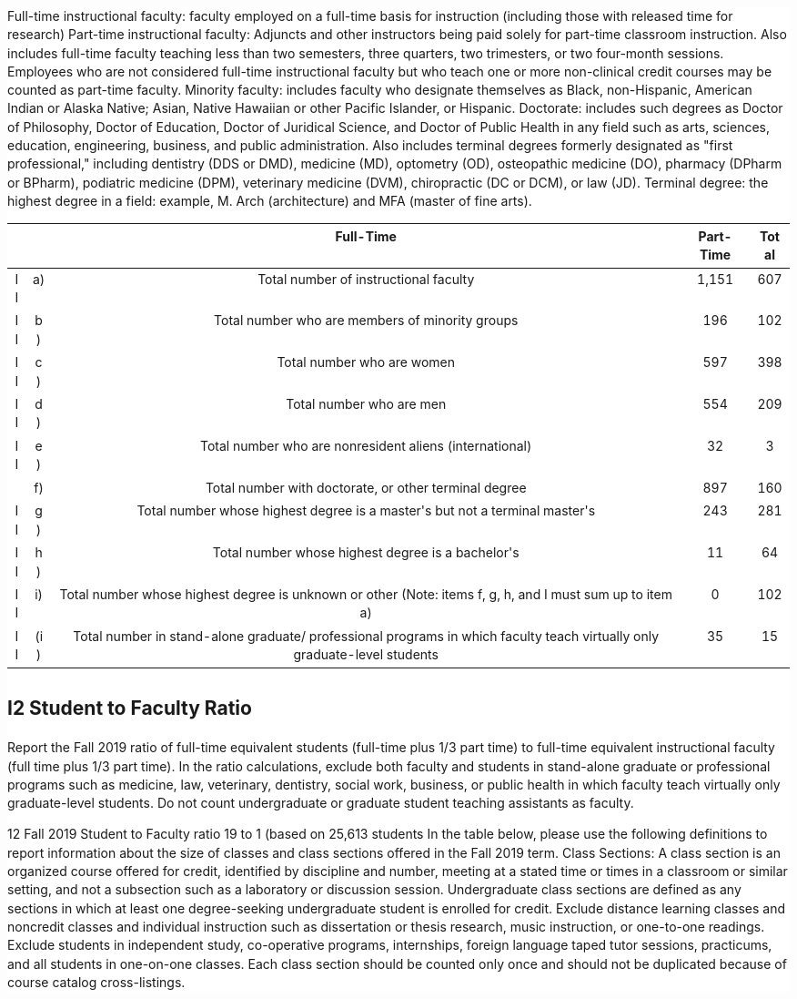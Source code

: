 Full-time instructional faculty: faculty employed on a full-time basis for instruction (including those with released time for research)
Part-time instructional faculty: Adjuncts and other instructors being paid solely for part-time classroom instruction. Also includes full-time faculty teaching less than two semesters, three quarters, two trimesters, or two four-month sessions. Employees who are not considered full-time instructional faculty but who teach one or more non-clinical credit courses may be counted as part-time faculty.
Minority faculty: includes faculty who designate themselves as Black, non-Hispanic, American Indian or Alaska Native; Asian, Native Hawaiian or other Pacific Islander, or Hispanic.
Doctorate: includes such degrees as Doctor of Philosophy, Doctor of Education, Doctor of Juridical Science, and Doctor of Public Health in any field such as arts, sciences, education, engineering, business, and public administration. Also includes terminal degrees formerly designated as "first professional," including dentistry (DDS or DMD), medicine (MD), optometry (OD), osteopathic medicine (DO), pharmacy (DPharm or BPharm), podiatric medicine (DPM), veterinary medicine (DVM), chiropractic (DC or DCM), or law (JD).
Terminal degree: the highest degree in a field: example, M. Arch (architecture) and MFA (master of fine arts).

|  |  | Full-Time | Part-Time | Total |
| :--: | :--: | :--: | :--: | :--: |
| II | a) | Total number of instructional faculty | 1,151 | 607 | 1,758 |
| II | b) | Total number who are members of minority groups | 196 | 102 | 298 |
| II | c) | Total number who are women | 597 | 398 | 995 |
| II | d) | Total number who are men | 554 | 209 | 763 |
| II | e) | Total number who are nonresident aliens (international) | 32 | 3 | 35 |
|  | f) | Total number with doctorate, or other terminal degree | 897 | 160 | 1,057 |
| II | g) | Total number whose highest degree is a master's but not a terminal master's | 243 | 281 | 524 |
| II | h) | Total number whose highest degree is a bachelor's | 11 | 64 | 75 |
| II | i) | Total number whose highest degree is unknown or other (Note: items f, g, h, and I must sum up to item a) | 0 | 102 | 102 |
| II | (i) | Total number in stand-alone graduate/ professional programs in which faculty teach virtually only graduate-level students | 35 | 15 | 50 |

## I2 Student to Faculty Ratio

Report the Fall 2019 ratio of full-time equivalent students (full-time plus $1 / 3$ part time) to full-time equivalent instructional faculty (full time plus $1 / 3$ part time). In the ratio calculations, exclude both faculty and students in stand-alone graduate or professional programs such as medicine, law, veterinary, dentistry, social work, business, or public health in which faculty teach virtually only graduate-level students. Do not count undergraduate or graduate student teaching assistants as faculty.

12 Fall 2019 Student to Faculty ratio
19
to 1
(based on 25,613 students
In the table below, please use the following definitions to report information about the size of classes and class sections offered in the Fall 2019 term.
Class Sections: A class section is an organized course offered for credit, identified by discipline and number, meeting at a stated time or times in a classroom or similar setting, and not a subsection such as a laboratory or discussion session. Undergraduate class sections are defined as any sections in which at least one degree-seeking undergraduate student is enrolled for credit. Exclude distance learning classes and noncredit classes and individual instruction such as dissertation or thesis research, music instruction, or one-to-one readings. Exclude students in independent study, co-operative programs, internships, foreign language taped tutor sessions, practicums, and all students in one-on-one classes. Each class section should be counted only once and should not be duplicated because of course catalog cross-listings.
